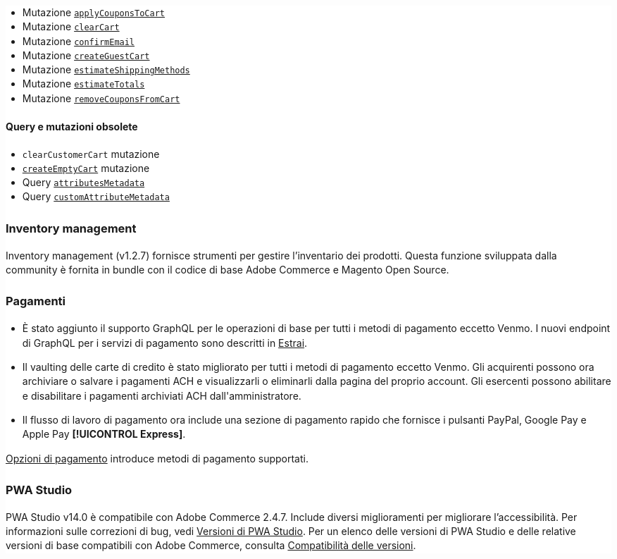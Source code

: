 * Mutazione [`applyCouponsToCart`](https://developer.adobe.com/commerce/webapi/graphql/schema/cart/mutations/apply-coupons/)
* Mutazione [`clearCart`](https://developer.adobe.com/commerce/webapi/graphql/schema/cart/mutations/clear-cart/)
* Mutazione [`confirmEmail`](https://developer.adobe.com/commerce/webapi/graphql/schema/customer/mutations/confirm-email/)
* Mutazione [`createGuestCart`](https://developer.adobe.com/commerce/webapi/graphql/schema/cart/mutations/create-guest-cart/)
* Mutazione [`estimateShippingMethods`](https://developer.adobe.com/commerce/webapi/graphql/schema/cart/mutations/estimate-shipping-methods/)
* Mutazione [`estimateTotals`](https://developer.adobe.com/commerce/webapi/graphql/schema/cart/mutations/estimate-totals/)
* Mutazione [`removeCouponsFromCart`](https://developer.adobe.com/commerce/webapi/graphql/schema/cart/mutations/remove-coupons/)

#### Query e mutazioni obsolete

* `clearCustomerCart` mutazione
* [`createEmptyCart`](https://developer.adobe.com/commerce/webapi/graphql/schema/cart/mutations/create-empty-cart/) mutazione
* Query [`attributesMetadata`](https://developer.adobe.com/commerce/webapi/graphql/schema/attributes/queries/attributes-metadata/)
* Query [`customAttributeMetadata`](https://developer.adobe.com/commerce/webapi/graphql/schema/attributes/queries/custom-attribute-metadata/)

### Inventory management

Inventory management (v1.2.7) fornisce strumenti per gestire l’inventario dei prodotti. Questa funzione sviluppata dalla community è fornita in bundle con il codice di base Adobe Commerce e Magento Open Source.

### Pagamenti

* È stato aggiunto il supporto GraphQL per le operazioni di base per tutti i metodi di pagamento eccetto Venmo. I nuovi endpoint di GraphQL per i servizi di pagamento sono descritti in [Estrai](https://developer.adobe.com/commerce/webapi/graphql/schema/checkout/). 

* Il vaulting delle carte di credito è stato migliorato per tutti i metodi di pagamento eccetto Venmo. Gli acquirenti possono ora archiviare o salvare i pagamenti ACH e visualizzarli o eliminarli dalla pagina del proprio account. Gli esercenti possono abilitare e disabilitare i pagamenti archiviati ACH dall&#39;amministratore. 

* Il flusso di lavoro di pagamento ora include una sezione di pagamento rapido che fornisce i pulsanti PayPal, Google Pay e Apple Pay **[!UICONTROL Express]**. 

[Opzioni di pagamento](https://experienceleague.adobe.com/docs/commerce/payment-services/payments-checkout/payments-options.html?lang=it) introduce metodi di pagamento supportati.

### PWA Studio

PWA Studio v14.0 è compatibile con Adobe Commerce 2.4.7. Include diversi miglioramenti per migliorare l’accessibilità. Per informazioni sulle correzioni di bug, vedi [Versioni di PWA Studio](https://github.com/magento/pwa-studio/releases). Per un elenco delle versioni di PWA Studio e delle relative versioni di base compatibili con Adobe Commerce, consulta [Compatibilità delle versioni](https://developer.adobe.com/commerce/pwa-studio/integrations/adobe-commerce/version-compatibility/).
